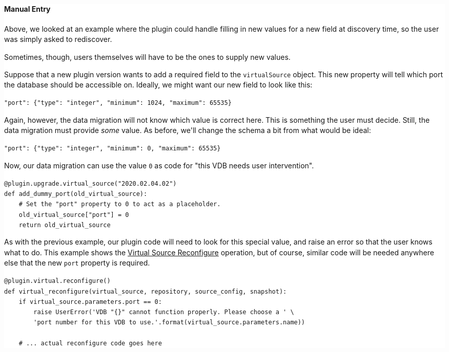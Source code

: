 #### Manual Entry

Above, we looked at an example where the plugin could handle filling in new values for a new field at discovery time, so the user was simply asked to rediscover.

Sometimes, though, users themselves will have to be the ones to supply new values.

Suppose that a new plugin version wants to add a required field to the `virtualSource` object. This new property will tell which port the database should be accessible on. Ideally, we might want our new field to look like this:

```
"port": {"type": "integer", "minimum": 1024, "maximum": 65535}
```

Again, however, the data migration will not know which value is correct here. This is something the user must decide. Still, the data migration must provide *some* value. As before, we'll change the schema a bit from what would be ideal:

```
"port": {"type": "integer", "minimum": 0, "maximum": 65535}
```

Now, our data migration can use the value `0` as code for "this VDB needs user intervention".

```
@plugin.upgrade.virtual_source("2020.02.04.02")
def add_dummy_port(old_virtual_source):
    # Set the "port" property to 0 to act as a placeholder.
    old_virtual_source["port"] = 0
    return old_virtual_source
```

As with the previous example, our plugin code will need to look for this special value, and raise an error so that the user knows what to do. This example shows the [Virtual Source Reconfigure](../References/Plugin_Operations.md#virtual-source-reconfigure) operation, but of course, similar code will be needed anywhere else that the new `port` property is required.

```
@plugin.virtual.reconfigure()
def virtual_reconfigure(virtual_source, repository, source_config, snapshot):
    if virtual_source.parameters.port == 0:
        raise UserError('VDB "{}" cannot function properly. Please choose a ' \
        'port number for this VDB to use.'.format(virtual_source.parameters.name))

    # ... actual reconfigure code goes here
```
